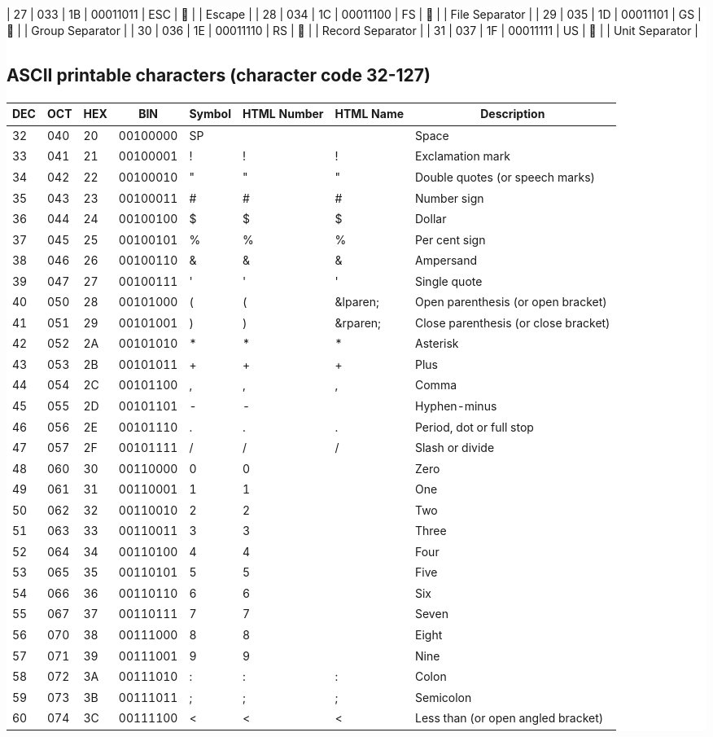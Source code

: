| 27 | 033 | 1B  | 00011011 | ESC    | &#27;       |           | Escape                      |
| 28 | 034 | 1C  | 00011100 | FS     | &#28;       |           | File Separator              |
| 29 | 035 | 1D  | 00011101 | GS     | &#29;       |           | Group Separator             |
| 30 | 036 | 1E  | 00011110 | RS     | &#30;       |           | Record Separator            |
| 31 | 037 | 1F  | 00011111 | US     | &#31;       |           | Unit Separator              |

## ASCII printable characters (character code 32-127)

| DEC                                                    | OCT | HEX | BIN      | Symbol | HTML Number | HTML Name | Description                            |
| ------------------------------------------------------ | --- | --- | -------- | ------ | ----------- | --------- | -------------------------------------- |
| 32    | 040 | 20  | 00100000 | SP     | &#32;       |           | Space                                  |
| 33    | 041 | 21  | 00100001 | !      | &#33;       | &excl;    | Exclamation mark                       |
| 34    | 042 | 22  | 00100010 | "      | &#34;       | &quot;    | Double quotes (or speech marks)        |
| 35    | 043 | 23  | 00100011 | #      | &#35;       | &num;     | Number sign                            |
| 36    | 044 | 24  | 00100100 | $      | &#36;       | &dollar;  | Dollar                                 |
| 37    | 045 | 25  | 00100101 | %      | &#37;       | &percnt;  | Per cent sign                          |
| 38    | 046 | 26  | 00100110 | &      | &#38;       | &amp;     | Ampersand                              |
| 39    | 047 | 27  | 00100111 | '      | &#39;       | &apos;    | Single quote                           |
| 40    | 050 | 28  | 00101000 | (      | &#40;       | &lparen;  | Open parenthesis (or open bracket)     |
| 41    | 051 | 29  | 00101001 | )      | &#41;       | &rparen;  | Close parenthesis (or close bracket)   |
| 42    | 052 | 2A  | 00101010 | \*     | &#42;       | &ast;     | Asterisk                               |
| 43    | 053 | 2B  | 00101011 | +      | &#43;       | &plus;    | Plus                                   |
| 44    | 054 | 2C  | 00101100 | ,      | &#44;       | &comma;   | Comma                                  |
| 45    | 055 | 2D  | 00101101 | \-     | &#45;       |           | Hyphen-minus                           |
| 46    | 056 | 2E  | 00101110 | .      | &#46;       | &period;  | Period, dot or full stop               |
| 47    | 057 | 2F  | 00101111 | /      | &#47;       | &sol;     | Slash or divide                        |
| 48    | 060 | 30  | 00110000 | 0      | &#48;       |           | Zero                                   |
| 49    | 061 | 31  | 00110001 | 1      | &#49;       |           | One                                    |
| 50    | 062 | 32  | 00110010 | 2      | &#50;       |           | Two                                    |
| 51    | 063 | 33  | 00110011 | 3      | &#51;       |           | Three                                  |
| 52    | 064 | 34  | 00110100 | 4      | &#52;       |           | Four                                   |
| 53    | 065 | 35  | 00110101 | 5      | &#53;       |           | Five                                   |
| 54    | 066 | 36  | 00110110 | 6      | &#54;       |           | Six                                    |
| 55    | 067 | 37  | 00110111 | 7      | &#55;       |           | Seven                                  |
| 56    | 070 | 38  | 00111000 | 8      | &#56;       |           | Eight                                  |
| 57    | 071 | 39  | 00111001 | 9      | &#57;       |           | Nine                                   |
| 58    | 072 | 3A  | 00111010 | :      | &#58;       | &colon;   | Colon                                  |
| 59    | 073 | 3B  | 00111011 | ;      | &#59;       | &semi;    | Semicolon                              |
| 60    | 074 | 3C  | 00111100 | <      | &#60;       | &lt;      | Less than (or open angled bracket)     |